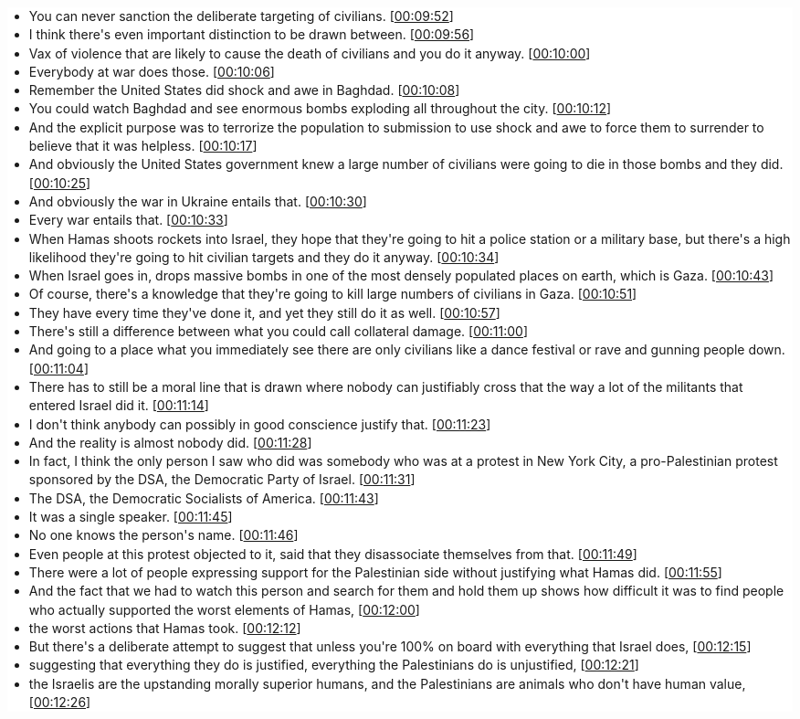 *  You can never sanction the deliberate targeting of civilians. [[00:09:52](https://www.youtube.com/watch?v=TJm72ZKWidQ&t=592.8s)]
*  I think there's even important distinction to be drawn between. [[00:09:56](https://www.youtube.com/watch?v=TJm72ZKWidQ&t=596.8s)]
*  Vax of violence that are likely to cause the death of civilians and you do it anyway. [[00:10:00](https://www.youtube.com/watch?v=TJm72ZKWidQ&t=600.8s)]
*  Everybody at war does those. [[00:10:06](https://www.youtube.com/watch?v=TJm72ZKWidQ&t=606.8s)]
*  Remember the United States did shock and awe in Baghdad. [[00:10:08](https://www.youtube.com/watch?v=TJm72ZKWidQ&t=608.8s)]
*  You could watch Baghdad and see enormous bombs exploding all throughout the city. [[00:10:12](https://www.youtube.com/watch?v=TJm72ZKWidQ&t=612.8s)]
*  And the explicit purpose was to terrorize the population to submission to use shock and awe to force them to surrender to believe that it was helpless. [[00:10:17](https://www.youtube.com/watch?v=TJm72ZKWidQ&t=617.8s)]
*  And obviously the United States government knew a large number of civilians were going to die in those bombs and they did. [[00:10:25](https://www.youtube.com/watch?v=TJm72ZKWidQ&t=625.8s)]
*  And obviously the war in Ukraine entails that. [[00:10:30](https://www.youtube.com/watch?v=TJm72ZKWidQ&t=630.8s)]
*  Every war entails that. [[00:10:33](https://www.youtube.com/watch?v=TJm72ZKWidQ&t=633.8s)]
*  When Hamas shoots rockets into Israel, they hope that they're going to hit a police station or a military base, but there's a high likelihood they're going to hit civilian targets and they do it anyway. [[00:10:34](https://www.youtube.com/watch?v=TJm72ZKWidQ&t=634.8s)]
*  When Israel goes in, drops massive bombs in one of the most densely populated places on earth, which is Gaza. [[00:10:43](https://www.youtube.com/watch?v=TJm72ZKWidQ&t=643.8s)]
*  Of course, there's a knowledge that they're going to kill large numbers of civilians in Gaza. [[00:10:51](https://www.youtube.com/watch?v=TJm72ZKWidQ&t=651.8s)]
*  They have every time they've done it, and yet they still do it as well. [[00:10:57](https://www.youtube.com/watch?v=TJm72ZKWidQ&t=657.8s)]
*  There's still a difference between what you could call collateral damage. [[00:11:00](https://www.youtube.com/watch?v=TJm72ZKWidQ&t=660.8s)]
*  And going to a place what you immediately see there are only civilians like a dance festival or rave and gunning people down. [[00:11:04](https://www.youtube.com/watch?v=TJm72ZKWidQ&t=664.8s)]
*  There has to still be a moral line that is drawn where nobody can justifiably cross that the way a lot of the militants that entered Israel did it. [[00:11:14](https://www.youtube.com/watch?v=TJm72ZKWidQ&t=674.8s)]
*  I don't think anybody can possibly in good conscience justify that. [[00:11:23](https://www.youtube.com/watch?v=TJm72ZKWidQ&t=683.8s)]
*  And the reality is almost nobody did. [[00:11:28](https://www.youtube.com/watch?v=TJm72ZKWidQ&t=688.8s)]
*  In fact, I think the only person I saw who did was somebody who was at a protest in New York City, a pro-Palestinian protest sponsored by the DSA, the Democratic Party of Israel. [[00:11:31](https://www.youtube.com/watch?v=TJm72ZKWidQ&t=691.8s)]
*  The DSA, the Democratic Socialists of America. [[00:11:43](https://www.youtube.com/watch?v=TJm72ZKWidQ&t=703.8s)]
*  It was a single speaker. [[00:11:45](https://www.youtube.com/watch?v=TJm72ZKWidQ&t=705.8s)]
*  No one knows the person's name. [[00:11:46](https://www.youtube.com/watch?v=TJm72ZKWidQ&t=706.8s)]
*  Even people at this protest objected to it, said that they disassociate themselves from that. [[00:11:49](https://www.youtube.com/watch?v=TJm72ZKWidQ&t=709.8s)]
*  There were a lot of people expressing support for the Palestinian side without justifying what Hamas did. [[00:11:55](https://www.youtube.com/watch?v=TJm72ZKWidQ&t=715.8s)]
*  And the fact that we had to watch this person and search for them and hold them up shows how difficult it was to find people who actually supported the worst elements of Hamas, [[00:12:00](https://www.youtube.com/watch?v=TJm72ZKWidQ&t=720.8s)]
*  the worst actions that Hamas took. [[00:12:12](https://www.youtube.com/watch?v=TJm72ZKWidQ&t=732.8s)]
*  But there's a deliberate attempt to suggest that unless you're 100% on board with everything that Israel does, [[00:12:15](https://www.youtube.com/watch?v=TJm72ZKWidQ&t=735.8s)]
*  suggesting that everything they do is justified, everything the Palestinians do is unjustified, [[00:12:21](https://www.youtube.com/watch?v=TJm72ZKWidQ&t=741.8s)]
*  the Israelis are the upstanding morally superior humans, and the Palestinians are animals who don't have human value, [[00:12:26](https://www.youtube.com/watch?v=TJm72ZKWidQ&t=746.8s)]